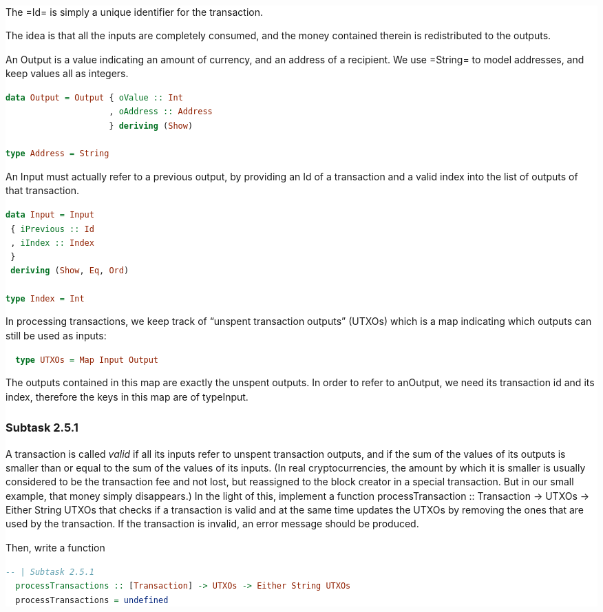 The =Id= is simply a unique identifier for the transaction.

The idea is that all the inputs are completely consumed, and the money contained
therein is redistributed to the outputs.

An Output is a value indicating an amount of currency, and an address of a
recipient. We use =String= to model addresses, and keep values all as integers.

```haskell id="transaction_output_definition"
data Output = Output { oValue :: Int
                     , oAddress :: Address
                     } deriving (Show)

type Address = String
```

An Input must actually refer to a previous output, by providing an Id of a
transaction and a valid index into the list of outputs of that transaction.

```haskell id="transaction_input_definition"
data Input = Input
 { iPrevious :: Id
 , iIndex :: Index
 }
 deriving (Show, Eq, Ord)

type Index = Int
```

In processing transactions, we keep track of “unspent transaction outputs”
(UTXOs) which is a map indicating which outputs can still be used as inputs:

```haskell id="P05"
  type UTXOs = Map Input Output
```

The outputs contained in this map are exactly the unspent outputs. In order to
refer to anOutput, we need its transaction id and its index, therefore the keys
in this map are of typeInput.

### Subtask 2.5.1

A transaction is called _valid_ if all its inputs refer to unspent transaction outputs,
and if the sum of the values of its outputs is smaller than or equal to the sum
of the values of its inputs. (In real cryptocurrencies, the amount by which it is
smaller is usually considered to be the transaction fee and not lost, but reassigned
to the block creator in a special transaction. But in our small example, that
money simply disappears.)
In the light of this, implement a function
processTransaction :: Transaction -> UTXOs -> Either String UTXOs
that checks if a transaction is valid and at the same time updates the UTXOs by
removing the ones that are used by the transaction. If the transaction is invalid,
an error message should be produced.

Then, write a function

```haskell id="P05"
-- | Subtask 2.5.1
  processTransactions :: [Transaction] -> UTXOs -> Either String UTXOs
  processTransactions = undefined
```
